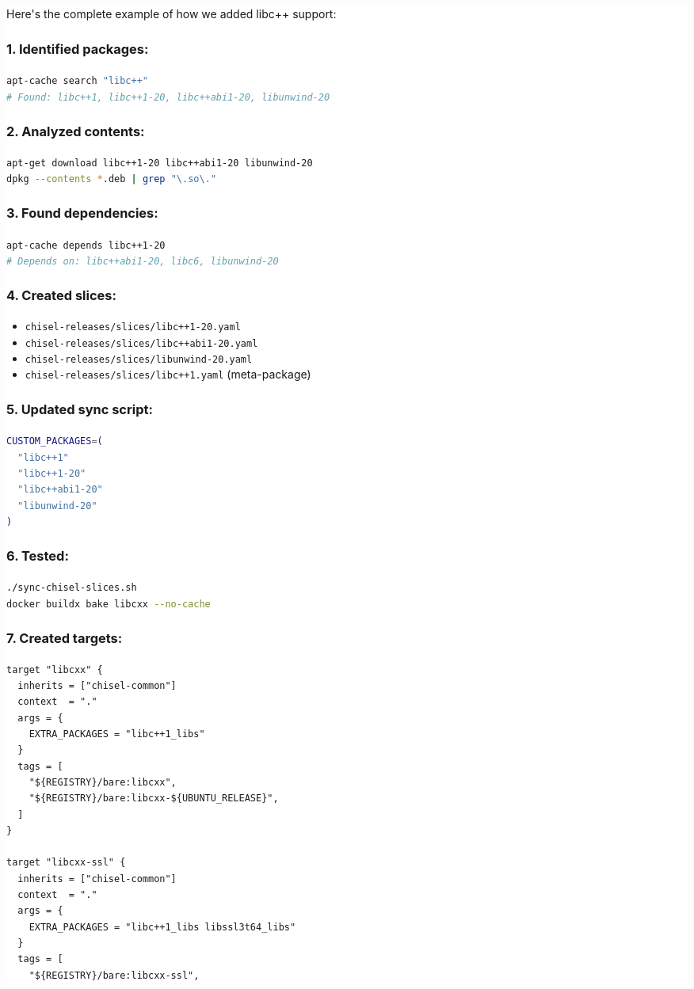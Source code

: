 Here's the complete example of how we added libc++ support:

### 1. Identified packages:
```bash
apt-cache search "libc++"
# Found: libc++1, libc++1-20, libc++abi1-20, libunwind-20
```

### 2. Analyzed contents:
```bash
apt-get download libc++1-20 libc++abi1-20 libunwind-20
dpkg --contents *.deb | grep "\.so\."
```

### 3. Found dependencies:
```bash
apt-cache depends libc++1-20
# Depends on: libc++abi1-20, libc6, libunwind-20
```

### 4. Created slices:
- `chisel-releases/slices/libc++1-20.yaml`
- `chisel-releases/slices/libc++abi1-20.yaml`
- `chisel-releases/slices/libunwind-20.yaml`
- `chisel-releases/slices/libc++1.yaml` (meta-package)

### 5. Updated sync script:
```bash
CUSTOM_PACKAGES=(
  "libc++1"
  "libc++1-20"
  "libc++abi1-20"
  "libunwind-20"
)
```

### 6. Tested:
```bash
./sync-chisel-slices.sh
docker buildx bake libcxx --no-cache
```

### 7. Created targets:
```hcl
target "libcxx" {
  inherits = ["chisel-common"]
  context  = "."
  args = {
    EXTRA_PACKAGES = "libc++1_libs"
  }
  tags = [
    "${REGISTRY}/bare:libcxx",
    "${REGISTRY}/bare:libcxx-${UBUNTU_RELEASE}",
  ]
}

target "libcxx-ssl" {
  inherits = ["chisel-common"]
  context  = "."
  args = {
    EXTRA_PACKAGES = "libc++1_libs libssl3t64_libs"
  }
  tags = [
    "${REGISTRY}/bare:libcxx-ssl",
```
